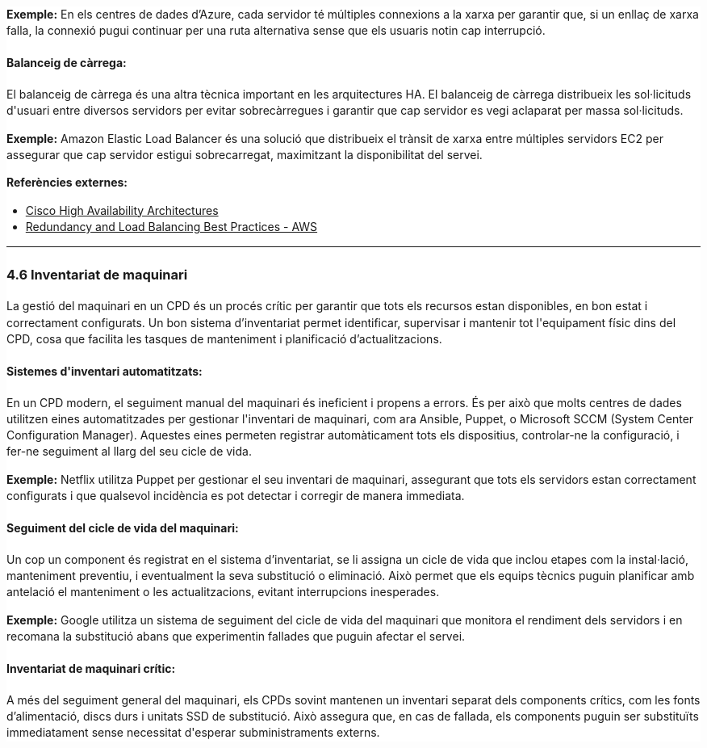 **Exemple:** En els centres de dades d’Azure, cada servidor té múltiples connexions a la xarxa per garantir que, si un enllaç de xarxa falla, la connexió pugui continuar per una ruta alternativa sense que els usuaris notin cap interrupció.

#### **Balanceig de càrrega:**

El balanceig de càrrega és una altra tècnica important en les arquitectures HA. El balanceig de càrrega distribueix les sol·licituds d'usuari entre diversos servidors per evitar sobrecàrregues i garantir que cap servidor es vegi aclaparat per massa sol·licituds.

**Exemple:** Amazon Elastic Load Balancer és una solució que distribueix el trànsit de xarxa entre múltiples servidors EC2 per assegurar que cap servidor estigui sobrecarregat, maximitzant la disponibilitat del servei.

**Referències externes:**

- [Cisco High Availability Architectures](https://www.cisco.com/)
- [Redundancy and Load Balancing Best Practices - AWS](https://aws.amazon.com/architecture/)

---

### 4.6 Inventariat de maquinari

La gestió del maquinari en un CPD és un procés crític per garantir que tots els recursos estan disponibles, en bon estat i correctament configurats. Un bon sistema d’inventariat permet identificar, supervisar i mantenir tot l'equipament físic dins del CPD, cosa que facilita les tasques de manteniment i planificació d’actualitzacions.

#### **Sistemes d'inventari automatitzats:**

En un CPD modern, el seguiment manual del maquinari és ineficient i propens a errors. És per això que molts centres de dades utilitzen eines automatitzades per gestionar l'inventari de maquinari, com ara Ansible, Puppet, o Microsoft SCCM (System Center Configuration Manager). Aquestes eines permeten registrar automàticament tots els dispositius, controlar-ne la configuració, i fer-ne seguiment al llarg del seu cicle de vida.

**Exemple:** Netflix utilitza Puppet per gestionar el seu inventari de maquinari, assegurant que tots els servidors estan correctament configurats i que qualsevol incidència es pot detectar i corregir de manera immediata.

#### **Seguiment del cicle de vida del maquinari:**

Un cop un component és registrat en el sistema d’inventariat, se li assigna un cicle de vida que inclou etapes com la instal·lació, manteniment preventiu, i eventualment la seva substitució o eliminació. Això permet que els equips tècnics puguin planificar amb antelació el manteniment o les actualitzacions, evitant interrupcions inesperades.

**Exemple:** Google utilitza un sistema de seguiment del cicle de vida del maquinari que monitora el rendiment dels servidors i en recomana la substitució abans que experimentin fallades que puguin afectar el servei.

#### **Inventariat de maquinari crític:**

A més del seguiment general del maquinari, els CPDs sovint mantenen un inventari separat dels components crítics, com les fonts d’alimentació, discs durs i unitats SSD de substitució. Això assegura que, en cas de fallada, els components puguin ser substituïts immediatament sense necessitat d'esperar subministraments externs.
